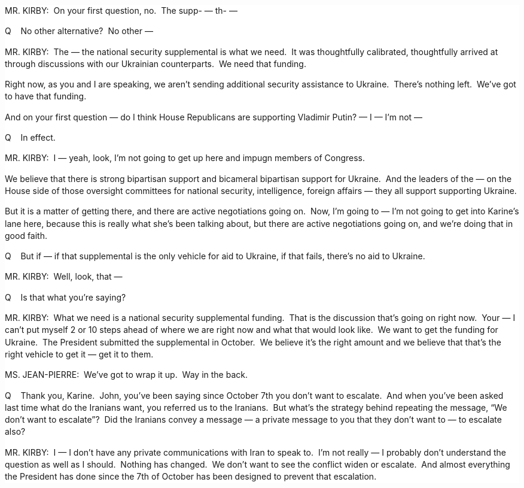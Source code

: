 MR. KIRBY:  On your first question, no.  The supp- — th- —  
  
Q    No other alternative?  No other —  
  
MR. KIRBY:  The — the national security supplemental is what we need. 
It was thoughtfully calibrated, thoughtfully arrived at through
discussions with our Ukrainian counterparts.  We need that funding.  
  
Right now, as you and I are speaking, we aren’t sending additional
security assistance to Ukraine.  There’s nothing left.  We’ve got to
have that funding.   
  
And on your first question — do I think House Republicans are supporting
Vladimir Putin? — I — I’m not —  
  
Q    In effect.  
  
MR. KIRBY:  I — yeah, look, I’m not going to get up here and impugn
members of Congress.   
  
We believe that there is strong bipartisan support and bicameral
bipartisan support for Ukraine.  And the leaders of the — on the House
side of those oversight committees for national security, intelligence,
foreign affairs — they all support supporting Ukraine.   
  
But it is a matter of getting there, and there are active negotiations
going on.  Now, I’m going to — I’m not going to get into Karine’s lane
here, because this is really what she’s been talking about, but there
are active negotiations going on, and we’re doing that in good faith.  
  
Q    But if — if that supplemental is the only vehicle for aid to
Ukraine, if that fails, there’s no aid to Ukraine.  
  
MR. KIRBY:  Well, look, that —  
  
Q    Is that what you’re saying?  
  
MR. KIRBY:  What we need is a national security supplemental funding. 
That is the discussion that’s going on right now.  Your — I can’t put
myself 2 or 10 steps ahead of where we are right now and what that would
look like.  We want to get the funding for Ukraine.  The President
submitted the supplemental in October.  We believe it’s the right amount
and we believe that that’s the right vehicle to get it — get it to
them.  
  
MS. JEAN-PIERRE:  We’ve got to wrap it up.  Way in the back.  
  
Q    Thank you, Karine.  John, you’ve been saying since October 7th you
don’t want to escalate.  And when you’ve been asked last time what do
the Iranians want, you referred us to the Iranians.  But what’s the
strategy behind repeating the message, “We don’t want to escalate”?  Did
the Iranians convey a message — a private message to you that they don’t
want to — to escalate also?   
  
MR. KIRBY:  I — I don’t have any private communications with Iran to
speak to.  I’m not really — I probably don’t understand the question as
well as I should.  Nothing has changed.  We don’t want to see the
conflict widen or escalate.  And almost everything the President has
done since the 7th of October has been designed to prevent that
escalation.   
  